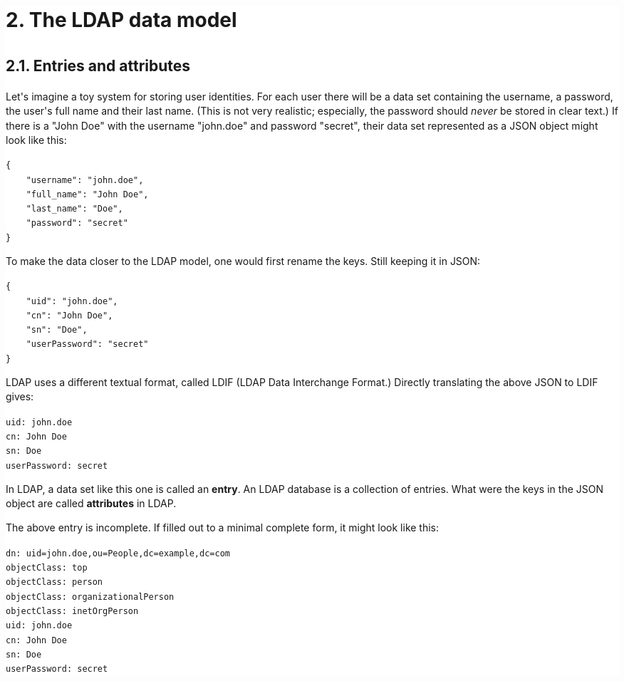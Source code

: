 # 2. The LDAP data model

## 2.1. Entries and attributes

Let's imagine a toy system for storing user identities. For each user there
will be a data set containing the username, a password, the user's full name
and their last name. (This is not very realistic; especially, the password
should _never_ be stored in clear text.) If there is a "John Doe" with the
username "john.doe" and password "secret", their data set represented as a
JSON object might look like this:

    {
        "username": "john.doe",
        "full_name": "John Doe",
        "last_name": "Doe",
        "password": "secret"
    }

To make the data closer to the LDAP model, one would first rename the keys.
Still keeping it in JSON:

    {
        "uid": "john.doe",
        "cn": "John Doe",
        "sn": "Doe",
        "userPassword": "secret"
    }

LDAP uses a different textual format, called LDIF (LDAP Data Interchange
Format.) Directly translating the above JSON to LDIF gives:

    uid: john.doe
    cn: John Doe
    sn: Doe
    userPassword: secret

In LDAP, a data set like this one is called an __entry__. An LDAP database is
a collection of entries. What were the keys in the JSON object are called
__attributes__ in LDAP. 

The above entry is incomplete. If filled out to a minimal complete form, it might
look like this:

    dn: uid=john.doe,ou=People,dc=example,dc=com
    objectClass: top
    objectClass: person
    objectClass: organizationalPerson
    objectClass: inetOrgPerson
    uid: john.doe
    cn: John Doe
    sn: Doe
    userPassword: secret

